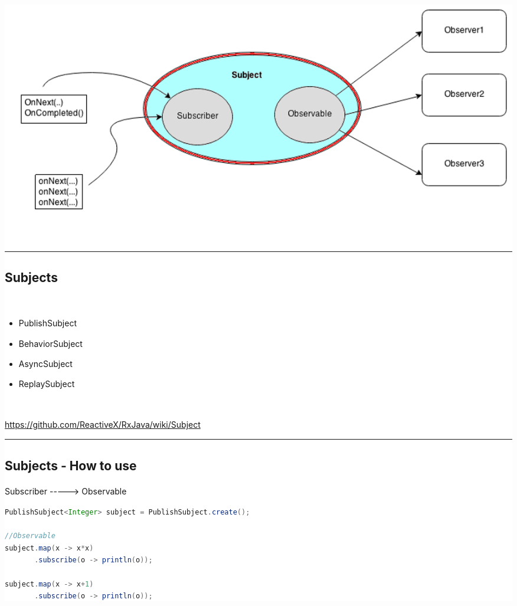![](assets/img/subject.png)

---
## Subjects
<br/>

* PublishSubject

* BehaviorSubject

* AsyncSubject

* ReplaySubject

<br/>

https://github.com/ReactiveX/RxJava/wiki/Subject

---
## Subjects - How to use

Subscriber -----> Observable

```java
PublishSubject<Integer> subject = PublishSubject.create();

//Observable
subject.map(x -> x*x)
       .subscribe(o -> println(o));
       
subject.map(x -> x+1)
       .subscribe(o -> println(o));       
```

